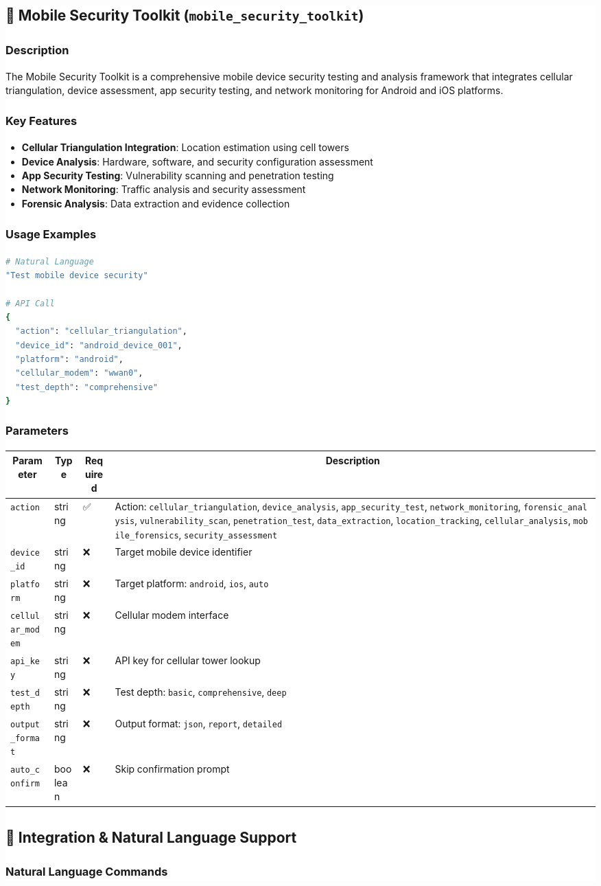 ## 📱 Mobile Security Toolkit (`mobile_security_toolkit`)

### Description
The Mobile Security Toolkit is a comprehensive mobile device security testing and analysis framework that integrates cellular triangulation, device assessment, app security testing, and network monitoring for Android and iOS platforms.

### Key Features
- **Cellular Triangulation Integration**: Location estimation using cell towers
- **Device Analysis**: Hardware, software, and security configuration assessment
- **App Security Testing**: Vulnerability scanning and penetration testing
- **Network Monitoring**: Traffic analysis and security assessment
- **Forensic Analysis**: Data extraction and evidence collection

### Usage Examples
```bash
# Natural Language
"Test mobile device security"

# API Call
{
  "action": "cellular_triangulation",
  "device_id": "android_device_001",
  "platform": "android",
  "cellular_modem": "wwan0",
  "test_depth": "comprehensive"
}
```

### Parameters
| Parameter | Type | Required | Description |
|-----------|------|----------|-------------|
| `action` | string | ✅ | Action: `cellular_triangulation`, `device_analysis`, `app_security_test`, `network_monitoring`, `forensic_analysis`, `vulnerability_scan`, `penetration_test`, `data_extraction`, `location_tracking`, `cellular_analysis`, `mobile_forensics`, `security_assessment` |
| `device_id` | string | ❌ | Target mobile device identifier |
| `platform` | string | ❌ | Target platform: `android`, `ios`, `auto` |
| `cellular_modem` | string | ❌ | Cellular modem interface |
| `api_key` | string | ❌ | API key for cellular tower lookup |
| `test_depth` | string | ❌ | Test depth: `basic`, `comprehensive`, `deep` |
| `output_format` | string | ❌ | Output format: `json`, `report`, `detailed` |
| `auto_confirm` | boolean | ❌ | Skip confirmation prompt |

## 🔧 Integration & Natural Language Support

### Natural Language Commands
